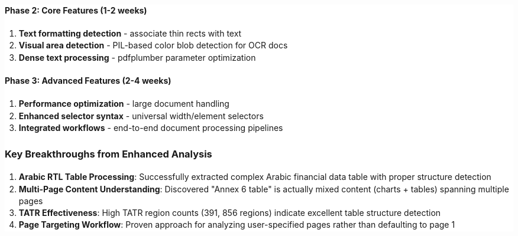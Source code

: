 #### Phase 2: Core Features (1-2 weeks)  
1. **Text formatting detection** - associate thin rects with text
2. **Visual area detection** - PIL-based color blob detection for OCR docs
3. **Dense text processing** - pdfplumber parameter optimization

#### Phase 3: Advanced Features (2-4 weeks)
1. **Performance optimization** - large document handling
2. **Enhanced selector syntax** - universal width/element selectors
3. **Integrated workflows** - end-to-end document processing pipelines

### Key Breakthroughs from Enhanced Analysis
1. **Arabic RTL Table Processing**: Successfully extracted complex Arabic financial data table with proper structure detection
2. **Multi-Page Content Understanding**: Discovered "Annex 6 table" is actually mixed content (charts + tables) spanning multiple pages
3. **TATR Effectiveness**: High TATR region counts (391, 856 regions) indicate excellent table structure detection
4. **Page Targeting Workflow**: Proven approach for analyzing user-specified pages rather than defaulting to page 1